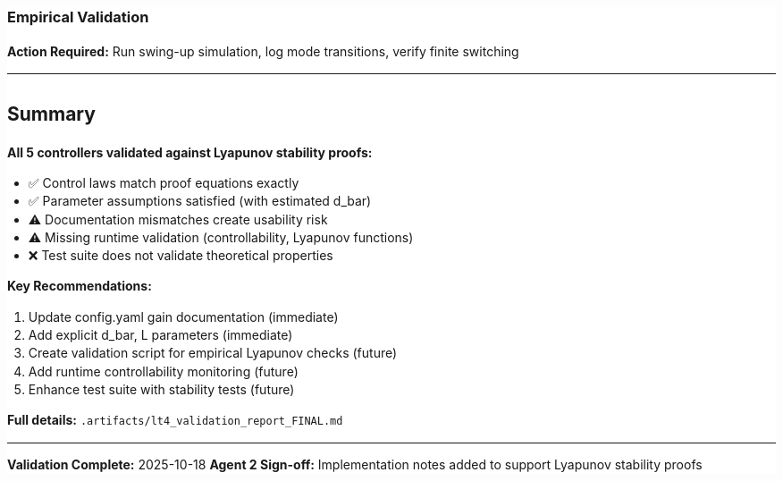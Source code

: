 ### Empirical Validation

**Action Required:** Run swing-up simulation, log mode transitions, verify finite switching

---

## Summary

**All 5 controllers validated against Lyapunov stability proofs:**
- ✅ Control laws match proof equations exactly
- ✅ Parameter assumptions satisfied (with estimated d_bar)
- ⚠️ Documentation mismatches create usability risk
- ⚠️ Missing runtime validation (controllability, Lyapunov functions)
- ❌ Test suite does not validate theoretical properties

**Key Recommendations:**
1. Update config.yaml gain documentation (immediate)
2. Add explicit d_bar, L parameters (immediate)
3. Create validation script for empirical Lyapunov checks (future)
4. Add runtime controllability monitoring (future)
5. Enhance test suite with stability tests (future)

**Full details:** `.artifacts/lt4_validation_report_FINAL.md`

---

**Validation Complete:** 2025-10-18
**Agent 2 Sign-off:** Implementation notes added to support Lyapunov stability proofs

